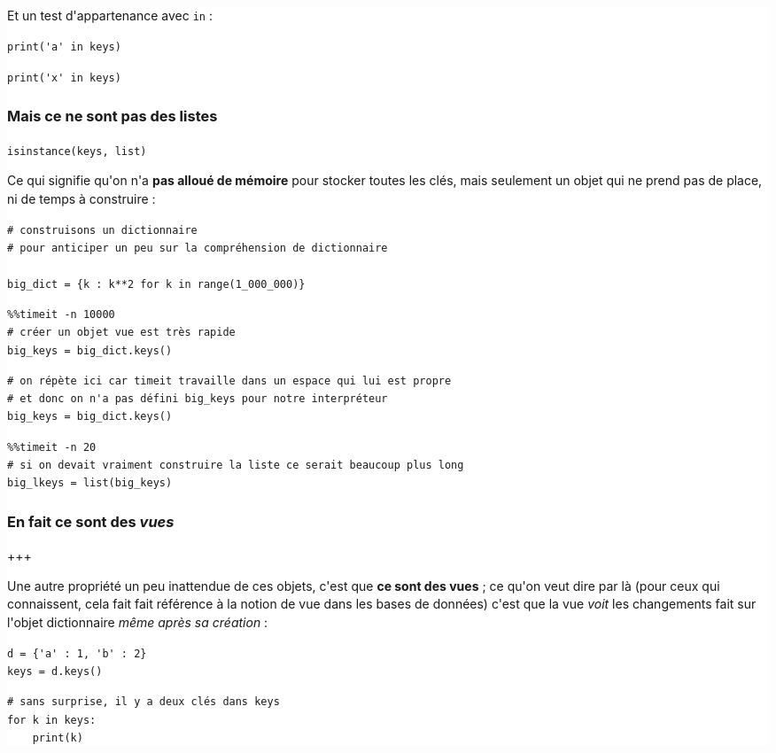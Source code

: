 Et un test d'appartenance avec `in` :

```{code-cell} ipython3
print('a' in keys)
```

```{code-cell} ipython3
print('x' in keys)
```

### Mais **ce ne sont pas des listes**

```{code-cell} ipython3
isinstance(keys, list)
```

Ce qui signifie qu'on n'a **pas alloué de mémoire** pour stocker toutes les clés, mais seulement un objet qui ne prend pas de place, ni de temps à construire :

```{code-cell} ipython3
# construisons un dictionnaire
# pour anticiper un peu sur la compréhension de dictionnaire

big_dict = {k : k**2 for k in range(1_000_000)}
```

```{code-cell} ipython3
%%timeit -n 10000
# créer un objet vue est très rapide
big_keys = big_dict.keys()
```

```{code-cell} ipython3
# on répète ici car timeit travaille dans un espace qui lui est propre
# et donc on n'a pas défini big_keys pour notre interpréteur
big_keys = big_dict.keys()
```

```{code-cell} ipython3
%%timeit -n 20
# si on devait vraiment construire la liste ce serait beaucoup plus long
big_lkeys = list(big_keys)
```

### En fait ce sont des *vues*

+++

Une autre propriété un peu inattendue de ces objets, c'est que **ce sont des vues** ; ce qu'on veut dire par là (pour ceux qui connaissent, cela fait fait référence à la notion de vue dans les bases de données) c'est que la vue *voit* les changements fait sur l'objet dictionnaire *même après sa création* :

```{code-cell} ipython3
d = {'a' : 1, 'b' : 2}
keys = d.keys()
```

```{code-cell} ipython3
# sans surprise, il y a deux clés dans keys
for k in keys:
    print(k)
```

